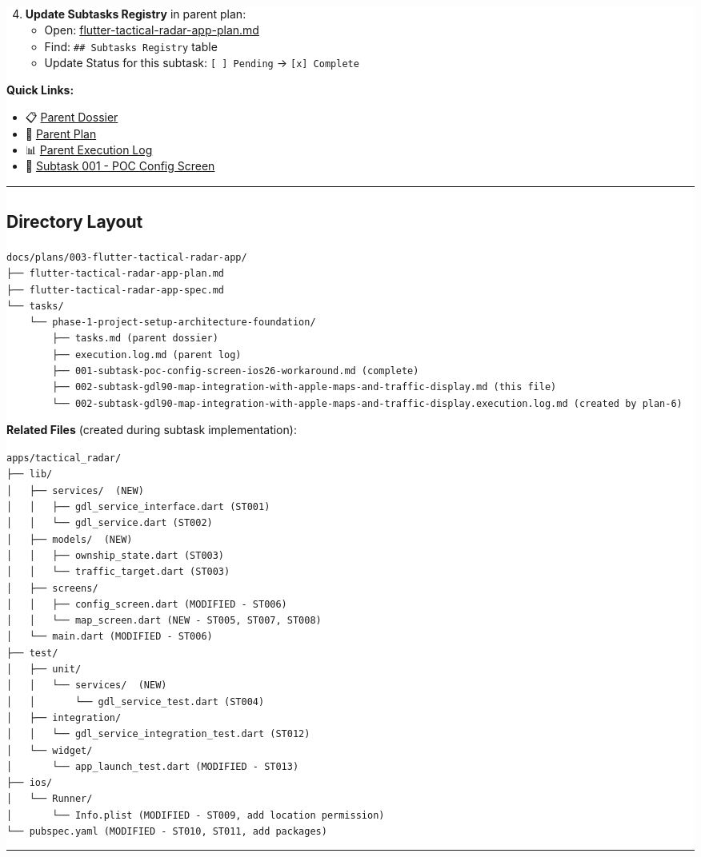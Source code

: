 4. **Update Subtasks Registry** in parent plan:
   - Open: [flutter-tactical-radar-app-plan.md](../../flutter-tactical-radar-app-plan.md)
   - Find: `## Subtasks Registry` table
   - Update Status for this subtask: `[ ] Pending` → `[x] Complete`

**Quick Links:**
- 📋 [Parent Dossier](tasks.md)
- 📄 [Parent Plan](../../flutter-tactical-radar-app-plan.md)
- 📊 [Parent Execution Log](execution.log.md)
- 🔗 [Subtask 001 - POC Config Screen](001-subtask-poc-config-screen-ios26-workaround.md)

---

## Directory Layout

```
docs/plans/003-flutter-tactical-radar-app/
├── flutter-tactical-radar-app-plan.md
├── flutter-tactical-radar-app-spec.md
└── tasks/
    └── phase-1-project-setup-architecture-foundation/
        ├── tasks.md (parent dossier)
        ├── execution.log.md (parent log)
        ├── 001-subtask-poc-config-screen-ios26-workaround.md (complete)
        ├── 002-subtask-gdl90-map-integration-with-apple-maps-and-traffic-display.md (this file)
        └── 002-subtask-gdl90-map-integration-with-apple-maps-and-traffic-display.execution.log.md (created by plan-6)
```

**Related Files** (created during subtask implementation):
```
apps/tactical_radar/
├── lib/
│   ├── services/  (NEW)
│   │   ├── gdl_service_interface.dart (ST001)
│   │   └── gdl_service.dart (ST002)
│   ├── models/  (NEW)
│   │   ├── ownship_state.dart (ST003)
│   │   └── traffic_target.dart (ST003)
│   ├── screens/
│   │   ├── config_screen.dart (MODIFIED - ST006)
│   │   └── map_screen.dart (NEW - ST005, ST007, ST008)
│   └── main.dart (MODIFIED - ST006)
├── test/
│   ├── unit/
│   │   └── services/  (NEW)
│   │       └── gdl_service_test.dart (ST004)
│   ├── integration/
│   │   └── gdl_service_integration_test.dart (ST012)
│   └── widget/
│       └── app_launch_test.dart (MODIFIED - ST013)
├── ios/
│   └── Runner/
│       └── Info.plist (MODIFIED - ST009, add location permission)
└── pubspec.yaml (MODIFIED - ST010, ST011, add packages)
```

---

[^N]: Subtask ST00X - {one-line summary}